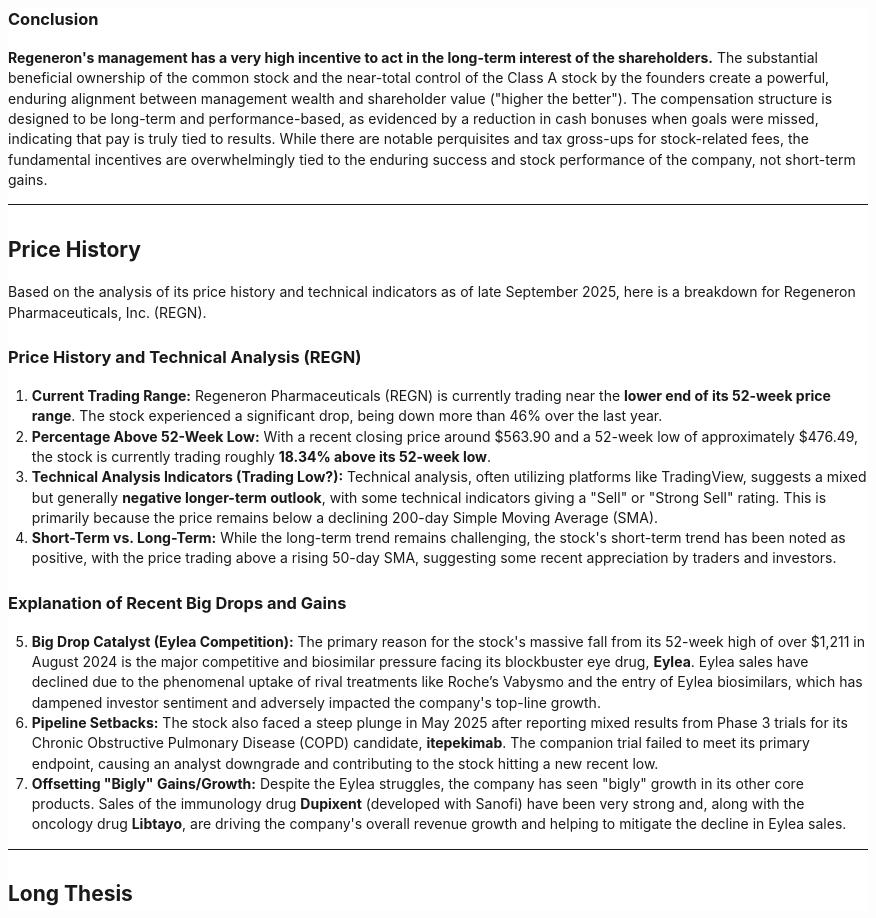 ### **Conclusion**

**Regeneron's management has a very high incentive to act in the long-term interest of the shareholders.** The substantial beneficial ownership of the common stock and the near-total control of the Class A stock by the founders create a powerful, enduring alignment between management wealth and shareholder value ("higher the better"). The compensation structure is designed to be long-term and performance-based, as evidenced by a reduction in cash bonuses when goals were missed, indicating that pay is truly tied to results. While there are notable perquisites and tax gross-ups for stock-related fees, the fundamental incentives are overwhelmingly tied to the enduring success and stock performance of the company, not short-term gains.

---

## Price History

Based on the analysis of its price history and technical indicators as of late September 2025, here is a breakdown for Regeneron Pharmaceuticals, Inc. (REGN).

### **Price History and Technical Analysis (REGN)**

1.  **Current Trading Range:** Regeneron Pharmaceuticals (REGN) is currently trading near the **lower end of its 52-week price range**. The stock experienced a significant drop, being down more than 46% over the last year.
2.  **Percentage Above 52-Week Low:** With a recent closing price around \$563.90 and a 52-week low of approximately \$476.49, the stock is currently trading roughly **18.34% above its 52-week low**.
3.  **Technical Analysis Indicators (Trading Low?):** Technical analysis, often utilizing platforms like TradingView, suggests a mixed but generally **negative longer-term outlook**, with some technical indicators giving a "Sell" or "Strong Sell" rating. This is primarily because the price remains below a declining 200-day Simple Moving Average (SMA).
4.  **Short-Term vs. Long-Term:** While the long-term trend remains challenging, the stock's short-term trend has been noted as positive, with the price trading above a rising 50-day SMA, suggesting some recent appreciation by traders and investors.

### **Explanation of Recent Big Drops and Gains**

5.  **Big Drop Catalyst (Eylea Competition):** The primary reason for the stock's massive fall from its 52-week high of over \$1,211 in August 2024 is the major competitive and biosimilar pressure facing its blockbuster eye drug, **Eylea**. Eylea sales have declined due to the phenomenal uptake of rival treatments like Roche’s Vabysmo and the entry of Eylea biosimilars, which has dampened investor sentiment and adversely impacted the company's top-line growth.
6.  **Pipeline Setbacks:** The stock also faced a steep plunge in May 2025 after reporting mixed results from Phase 3 trials for its Chronic Obstructive Pulmonary Disease (COPD) candidate, **itepekimab**. The companion trial failed to meet its primary endpoint, causing an analyst downgrade and contributing to the stock hitting a new recent low.
7.  **Offsetting "Bigly" Gains/Growth:** Despite the Eylea struggles, the company has seen "bigly" growth in its other core products. Sales of the immunology drug **Dupixent** (developed with Sanofi) have been very strong and, along with the oncology drug **Libtayo**, are driving the company's overall revenue growth and helping to mitigate the decline in Eylea sales.

---

## Long Thesis
